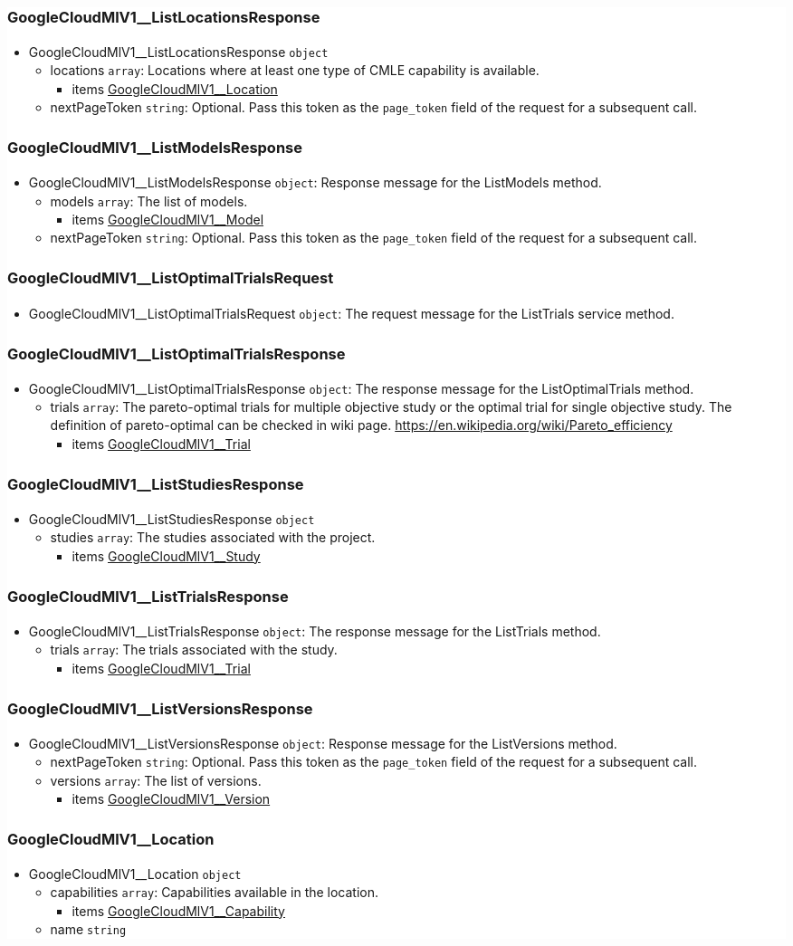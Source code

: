 ### GoogleCloudMlV1__ListLocationsResponse
* GoogleCloudMlV1__ListLocationsResponse `object`
  * locations `array`: Locations where at least one type of CMLE capability is available.
    * items [GoogleCloudMlV1__Location](#googlecloudmlv1__location)
  * nextPageToken `string`: Optional. Pass this token as the `page_token` field of the request for a subsequent call.

### GoogleCloudMlV1__ListModelsResponse
* GoogleCloudMlV1__ListModelsResponse `object`: Response message for the ListModels method.
  * models `array`: The list of models.
    * items [GoogleCloudMlV1__Model](#googlecloudmlv1__model)
  * nextPageToken `string`: Optional. Pass this token as the `page_token` field of the request for a subsequent call.

### GoogleCloudMlV1__ListOptimalTrialsRequest
* GoogleCloudMlV1__ListOptimalTrialsRequest `object`: The request message for the ListTrials service method.

### GoogleCloudMlV1__ListOptimalTrialsResponse
* GoogleCloudMlV1__ListOptimalTrialsResponse `object`: The response message for the ListOptimalTrials method.
  * trials `array`: The pareto-optimal trials for multiple objective study or the optimal trial for single objective study. The definition of pareto-optimal can be checked in wiki page. https://en.wikipedia.org/wiki/Pareto_efficiency
    * items [GoogleCloudMlV1__Trial](#googlecloudmlv1__trial)

### GoogleCloudMlV1__ListStudiesResponse
* GoogleCloudMlV1__ListStudiesResponse `object`
  * studies `array`: The studies associated with the project.
    * items [GoogleCloudMlV1__Study](#googlecloudmlv1__study)

### GoogleCloudMlV1__ListTrialsResponse
* GoogleCloudMlV1__ListTrialsResponse `object`: The response message for the ListTrials method.
  * trials `array`: The trials associated with the study.
    * items [GoogleCloudMlV1__Trial](#googlecloudmlv1__trial)

### GoogleCloudMlV1__ListVersionsResponse
* GoogleCloudMlV1__ListVersionsResponse `object`: Response message for the ListVersions method.
  * nextPageToken `string`: Optional. Pass this token as the `page_token` field of the request for a subsequent call.
  * versions `array`: The list of versions.
    * items [GoogleCloudMlV1__Version](#googlecloudmlv1__version)

### GoogleCloudMlV1__Location
* GoogleCloudMlV1__Location `object`
  * capabilities `array`: Capabilities available in the location.
    * items [GoogleCloudMlV1__Capability](#googlecloudmlv1__capability)
  * name `string`

